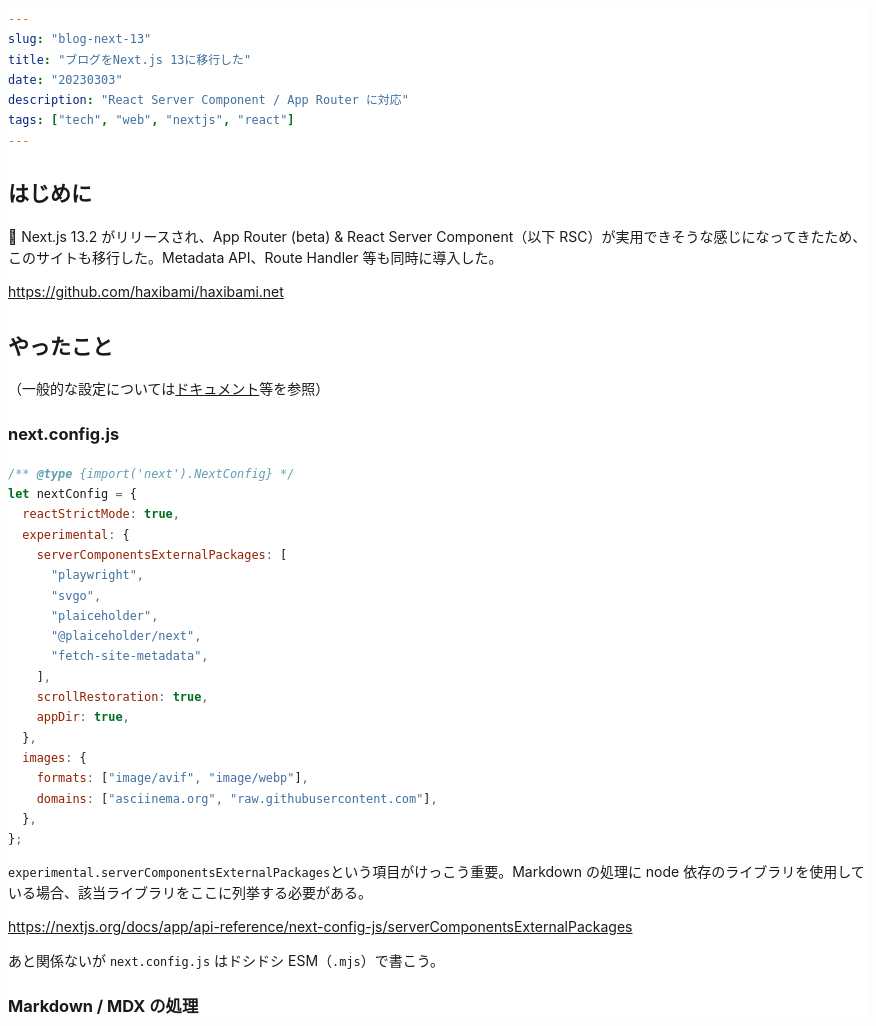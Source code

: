```yaml
---
slug: "blog-next-13"
title: "ブログをNext.js 13に移行した"
date: "20230303"
description: "React Server Component / App Router に対応"
tags: ["tech", "web", "nextjs", "react"]
---
```


## はじめに

:tada: Next.js 13.2 がリリースされ、App Router (beta) & React Server Component（以下 RSC）が実用できそうな感じになってきたため、このサイトも移行した。Metadata API、Route Handler 等も同時に導入した。

<https://github.com/haxibami/haxibami.net>

## やったこと

（一般的な設定については[ドキュメント](https://nextjs.org/docs/app)等を参照）

### next.config.js

```js title="next.config.mjs" {5-11}
/** @type {import('next').NextConfig} */
let nextConfig = {
  reactStrictMode: true,
  experimental: {
    serverComponentsExternalPackages: [
      "playwright",
      "svgo",
      "plaiceholder",
      "@plaiceholder/next",
      "fetch-site-metadata",
    ],
    scrollRestoration: true,
    appDir: true,
  },
  images: {
    formats: ["image/avif", "image/webp"],
    domains: ["asciinema.org", "raw.githubusercontent.com"],
  },
};
```

`experimental.serverComponentsExternalPackages`という項目がけっこう重要。Markdown の処理に node 依存のライブラリを使用している場合、該当ライブラリをここに列挙する必要がある。

<https://nextjs.org/docs/app/api-reference/next-config-js/serverComponentsExternalPackages>

あと関係ないが `next.config.js` はドシドシ ESM（`.mjs`）で書こう。

### Markdown / MDX の処理


[^1]: 厳密には `404.js` がまだ残っているが、こちらで書かなくても処理されるのでディレクトリ自体は削除可能